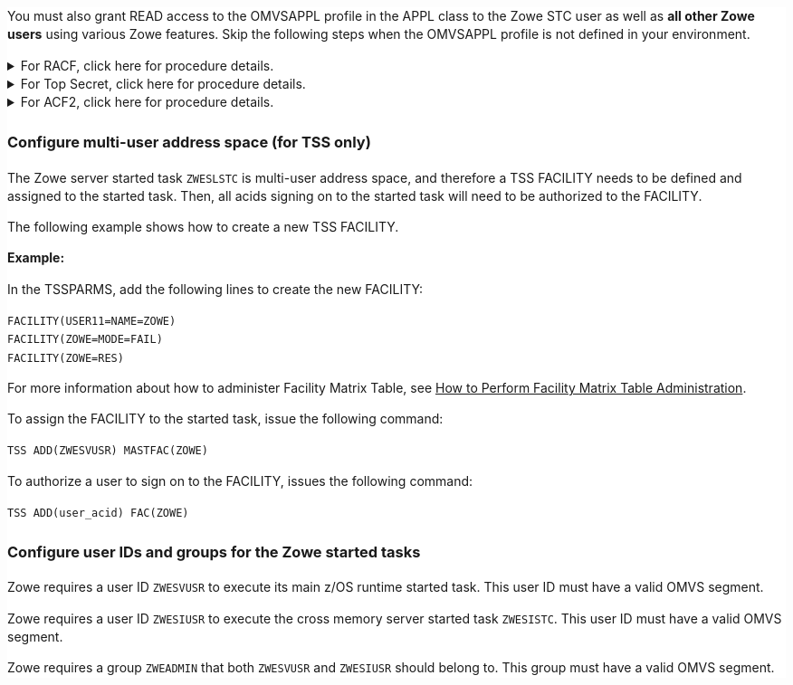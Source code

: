You must also grant READ access to the OMVSAPPL profile in the APPL class to the Zowe STC user as well as **all other Zowe users** using various Zowe features. Skip the following steps when the OMVSAPPL profile is not defined in your environment.

<details><summary>
For RACF, click here for procedure details.
</summary></details>

<details><summary>
For Top Secret, click here for procedure details.
</summary></details>

<details><summary>
For ACF2, click here for procedure details.
</summary></details>

### Configure multi-user address space (for TSS only)

The Zowe server started task `ZWESLSTC` is multi-user address space, and therefore a TSS FACILITY needs to be defined and assigned to the started task. Then, all acids signing on to the started task will need to be authorized to the FACILITY.

The following example shows how to create a new TSS FACILITY.

**Example:**

In the TSSPARMS, add the following lines to create the new FACILITY:
```
FACILITY(USER11=NAME=ZOWE)
FACILITY(ZOWE=MODE=FAIL)
FACILITY(ZOWE=RES) 
```

For more information about how to administer Facility Matrix Table, see [How to Perform Facility Matrix Table Administration](https://techdocs.broadcom.com/us/en/ca-mainframe-software/security/ca-top-secret-for-z-os/16-0/administrating/protecting-facilities/how-to-perform-facility-matrix-table-administration.html).

To assign the FACILITY to the started task, issue the following command:                                                  
```
TSS ADD(ZWESVUSR) MASTFAC(ZOWE)
```

To authorize a user to sign on to the FACILITY, issues the following command:
```
TSS ADD(user_acid) FAC(ZOWE)
```

### Configure user IDs and groups for the Zowe started tasks

Zowe requires a user ID `ZWESVUSR` to execute its main z/OS runtime started task. This user ID must have a valid OMVS segment.

Zowe requires a user ID `ZWESIUSR` to execute the cross memory server started task `ZWESISTC`. This user ID must have a valid OMVS segment.

Zowe requires a group `ZWEADMIN` that both `ZWESVUSR` and `ZWESIUSR` should belong to. This group must have a valid OMVS segment.
